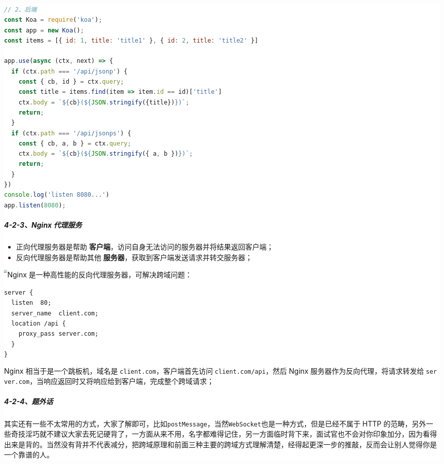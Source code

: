 ```js
// 2、后端
const Koa = require('koa');
const app = new Koa();
const items = [{ id: 1, title: 'title1' }, { id: 2, title: 'title2' }]

app.use(async (ctx, next) => {
  if (ctx.path === '/api/jsonp') {
    const { cb, id } = ctx.query;
    const title = items.find(item => item.id == id)['title']
    ctx.body = `${cb}(${JSON.stringify({title})})`;
    return;
  }
  if (ctx.path === '/api/jsonps') {
    const { cb, a, b } = ctx.query;
    ctx.body = `${cb}(${JSON.stringify({ a, b })})`;
    return;
  }
})
console.log('listen 8080...')
app.listen(8080);
```



##### 4-2-3、Nginx 代理服务

- 正向代理服务器是帮助 **客户端**，访问自身无法访问的服务器并将结果返回客户端；
- 反向代理服务器是帮助其他 **服务器**，获取到客户端发送请求并转交服务器；

<img src="/Image/Chromium/7.png" style="zoom:40%;" align="left"/>

Nginx 是一种高性能的反向代理服务器，可解决跨域问题：

```nginx
server {
  listen  80;
  server_name  client.com;
  location /api {
    proxy_pass server.com;
  }
}
```

Nginx 相当于是一个跳板机，域名是 `client.com`，客户端首先访问 `client.com/api`，然后 Nginx 服务器作为反向代理，将请求转发给 `server.com`，当响应返回时又将响应给到客户端，完成整个跨域请求；



##### 4-2-4、题外话

其实还有一些不太常用的方式，大家了解即可，比如`postMessage`，当然`WebSocket`也是一种方式，但是已经不属于 HTTP 的范畴，另外一些奇技淫巧就不建议大家去死记硬背了，一方面从来不用，名字都难得记住，另一方面临时背下来，面试官也不会对你印象加分，因为看得出来是背的。当然没有背并不代表减分，把跨域原理和前面三种主要的跨域方式理解清楚，经得起更深一步的推敲，反而会让别人觉得你是一个靠谱的人。


